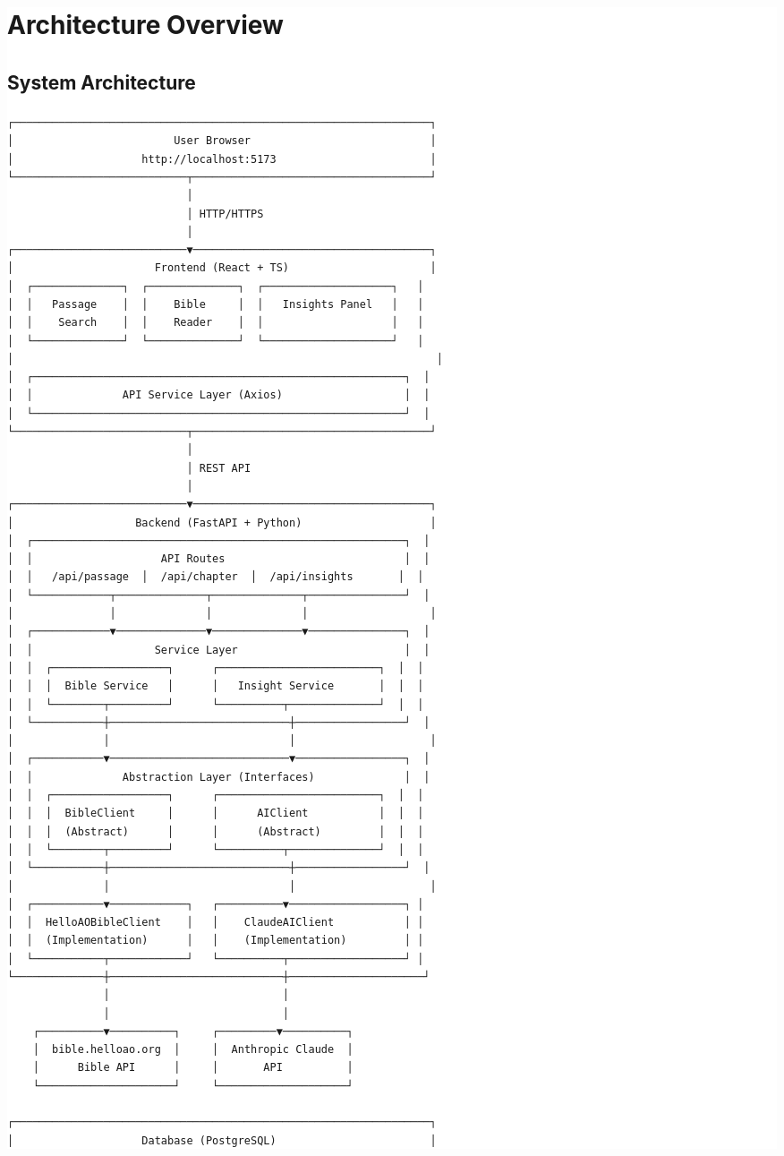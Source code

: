 # Architecture Overview

## System Architecture

```
┌─────────────────────────────────────────────────────────────────┐
│                         User Browser                            │
│                    http://localhost:5173                        │
└───────────────────────────┬─────────────────────────────────────┘
                            │
                            │ HTTP/HTTPS
                            │
┌───────────────────────────▼─────────────────────────────────────┐
│                      Frontend (React + TS)                      │
│  ┌──────────────┐  ┌──────────────┐  ┌────────────────────┐   │
│  │   Passage    │  │    Bible     │  │   Insights Panel   │   │
│  │    Search    │  │    Reader    │  │                    │   │
│  └──────────────┘  └──────────────┘  └────────────────────┘   │
│                                                                  │
│  ┌──────────────────────────────────────────────────────────┐  │
│  │              API Service Layer (Axios)                   │  │
│  └──────────────────────────────────────────────────────────┘  │
└───────────────────────────┬─────────────────────────────────────┘
                            │
                            │ REST API
                            │
┌───────────────────────────▼─────────────────────────────────────┐
│                   Backend (FastAPI + Python)                    │
│  ┌──────────────────────────────────────────────────────────┐  │
│  │                    API Routes                            │  │
│  │   /api/passage  │  /api/chapter  │  /api/insights       │  │
│  └────────────┬──────────────┬──────────────┬───────────────┘  │
│               │              │              │                   │
│  ┌────────────▼──────────────▼──────────────▼───────────────┐  │
│  │                   Service Layer                          │  │
│  │  ┌──────────────────┐      ┌─────────────────────────┐  │  │
│  │  │  Bible Service   │      │   Insight Service       │  │  │
│  │  └────────┬─────────┘      └──────────┬──────────────┘  │  │
│  └───────────┼────────────────────────────┼─────────────────┘  │
│              │                            │                     │
│  ┌───────────▼────────────────────────────▼─────────────────┐  │
│  │              Abstraction Layer (Interfaces)              │  │
│  │  ┌──────────────────┐      ┌─────────────────────────┐  │  │
│  │  │  BibleClient     │      │      AIClient           │  │  │
│  │  │  (Abstract)      │      │      (Abstract)         │  │  │
│  │  └────────┬─────────┘      └──────────┬──────────────┘  │  │
│  └───────────┼────────────────────────────┼─────────────────┘  │
│              │                            │                     │
│  ┌───────────▼────────────┐   ┌──────────▼──────────────────┐ │
│  │  HelloAOBibleClient    │   │    ClaudeAIClient           │ │
│  │  (Implementation)      │   │    (Implementation)         │ │
│  └───────────┬────────────┘   └──────────┬──────────────────┘ │
└──────────────┼───────────────────────────┼─────────────────────┘
               │                           │
               │                           │
    ┌──────────▼──────────┐     ┌─────────▼──────────┐
    │  bible.helloao.org  │     │  Anthropic Claude  │
    │      Bible API      │     │       API          │
    └─────────────────────┘     └────────────────────┘

┌─────────────────────────────────────────────────────────────────┐
│                    Database (PostgreSQL)                        │
```